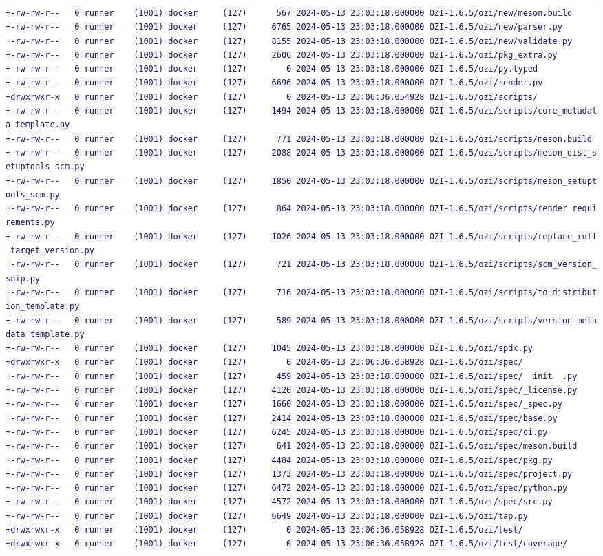 ```diff
+-rw-rw-r--   0 runner    (1001) docker     (127)      567 2024-05-13 23:03:18.000000 OZI-1.6.5/ozi/new/meson.build
+-rw-rw-r--   0 runner    (1001) docker     (127)     6765 2024-05-13 23:03:18.000000 OZI-1.6.5/ozi/new/parser.py
+-rw-rw-r--   0 runner    (1001) docker     (127)     8155 2024-05-13 23:03:18.000000 OZI-1.6.5/ozi/new/validate.py
+-rw-rw-r--   0 runner    (1001) docker     (127)     2606 2024-05-13 23:03:18.000000 OZI-1.6.5/ozi/pkg_extra.py
+-rw-rw-r--   0 runner    (1001) docker     (127)        0 2024-05-13 23:03:18.000000 OZI-1.6.5/ozi/py.typed
+-rw-rw-r--   0 runner    (1001) docker     (127)     6696 2024-05-13 23:03:18.000000 OZI-1.6.5/ozi/render.py
+drwxrwxr-x   0 runner    (1001) docker     (127)        0 2024-05-13 23:06:36.054928 OZI-1.6.5/ozi/scripts/
+-rw-rw-r--   0 runner    (1001) docker     (127)     1494 2024-05-13 23:03:18.000000 OZI-1.6.5/ozi/scripts/core_metadata_template.py
+-rw-rw-r--   0 runner    (1001) docker     (127)      771 2024-05-13 23:03:18.000000 OZI-1.6.5/ozi/scripts/meson.build
+-rw-rw-r--   0 runner    (1001) docker     (127)     2088 2024-05-13 23:03:18.000000 OZI-1.6.5/ozi/scripts/meson_dist_setuptools_scm.py
+-rw-rw-r--   0 runner    (1001) docker     (127)     1850 2024-05-13 23:03:18.000000 OZI-1.6.5/ozi/scripts/meson_setuptools_scm.py
+-rw-rw-r--   0 runner    (1001) docker     (127)      864 2024-05-13 23:03:18.000000 OZI-1.6.5/ozi/scripts/render_requirements.py
+-rw-rw-r--   0 runner    (1001) docker     (127)     1026 2024-05-13 23:03:18.000000 OZI-1.6.5/ozi/scripts/replace_ruff_target_version.py
+-rw-rw-r--   0 runner    (1001) docker     (127)      721 2024-05-13 23:03:18.000000 OZI-1.6.5/ozi/scripts/scm_version_snip.py
+-rw-rw-r--   0 runner    (1001) docker     (127)      716 2024-05-13 23:03:18.000000 OZI-1.6.5/ozi/scripts/to_distribution_template.py
+-rw-rw-r--   0 runner    (1001) docker     (127)      589 2024-05-13 23:03:18.000000 OZI-1.6.5/ozi/scripts/version_metadata_template.py
+-rw-rw-r--   0 runner    (1001) docker     (127)     1045 2024-05-13 23:03:18.000000 OZI-1.6.5/ozi/spdx.py
+drwxrwxr-x   0 runner    (1001) docker     (127)        0 2024-05-13 23:06:36.058928 OZI-1.6.5/ozi/spec/
+-rw-rw-r--   0 runner    (1001) docker     (127)      459 2024-05-13 23:03:18.000000 OZI-1.6.5/ozi/spec/__init__.py
+-rw-rw-r--   0 runner    (1001) docker     (127)     4120 2024-05-13 23:03:18.000000 OZI-1.6.5/ozi/spec/_license.py
+-rw-rw-r--   0 runner    (1001) docker     (127)     1660 2024-05-13 23:03:18.000000 OZI-1.6.5/ozi/spec/_spec.py
+-rw-rw-r--   0 runner    (1001) docker     (127)     2414 2024-05-13 23:03:18.000000 OZI-1.6.5/ozi/spec/base.py
+-rw-rw-r--   0 runner    (1001) docker     (127)     6245 2024-05-13 23:03:18.000000 OZI-1.6.5/ozi/spec/ci.py
+-rw-rw-r--   0 runner    (1001) docker     (127)      641 2024-05-13 23:03:18.000000 OZI-1.6.5/ozi/spec/meson.build
+-rw-rw-r--   0 runner    (1001) docker     (127)     4484 2024-05-13 23:03:18.000000 OZI-1.6.5/ozi/spec/pkg.py
+-rw-rw-r--   0 runner    (1001) docker     (127)     1373 2024-05-13 23:03:18.000000 OZI-1.6.5/ozi/spec/project.py
+-rw-rw-r--   0 runner    (1001) docker     (127)     6472 2024-05-13 23:03:18.000000 OZI-1.6.5/ozi/spec/python.py
+-rw-rw-r--   0 runner    (1001) docker     (127)     4572 2024-05-13 23:03:18.000000 OZI-1.6.5/ozi/spec/src.py
+-rw-rw-r--   0 runner    (1001) docker     (127)     6649 2024-05-13 23:03:18.000000 OZI-1.6.5/ozi/tap.py
+drwxrwxr-x   0 runner    (1001) docker     (127)        0 2024-05-13 23:06:36.058928 OZI-1.6.5/ozi/test/
+drwxrwxr-x   0 runner    (1001) docker     (127)        0 2024-05-13 23:06:36.058928 OZI-1.6.5/ozi/test/coverage/
```